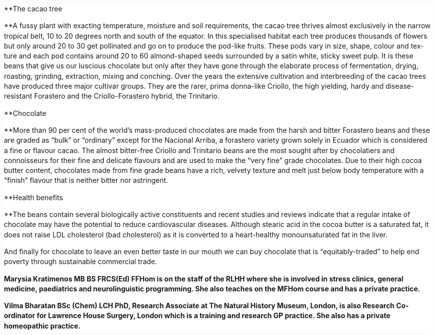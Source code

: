 **The cacao tree

**A fussy plant with exacting tempera­ture, moisture and soil requirements, the cacao tree thrives almost exclusively in the narrow tropical belt, 10 to 20 degrees north and south of the equator. In this specialised habitat each tree pro­duces thousands of flowers but only around 20 to 30 get pollinated and go on to produce the pod-like fruits. These pods vary in size, shape, colour and tex­ture and each pod contains around 20 to 60 almond-shaped seeds surrounded by a satin white, sticky sweet pulp. It is these beans that give us our luscious chocolate but only after they have gone through the elaborate process of fer­mentation, drying, roasting, grinding, extraction, mixing and conching. Over the years the extensive cultivation and interbreeding of the cacao trees have produced three major cultivar groups. They are the rarer, prima donna-like Criollo, the high yielding, hardy and dis­ease-resistant Forastero and the Criollo-Forastero hybrid, the Trinitario.

**Chocolate

**More than 90 per cent of the world’s mass-produced chocolates are made from the harsh and bitter Forastero beans and these are graded as “bulk” or “ordinary” except for the Nacional Arriba, a forastero variety grown solely in Ecuador which is considered a fine or flavour cacao. The almost bitter-free Criollo and Trinitario beans are the most sought after by chocolatiers and connoisseurs for their fine and delicate flavours and are used to make the “very fine” grade chocolates. Due to their high cocoa butter content, chocolates made from fine grade beans have a rich, vel­vety texture and melt just below body temperature with a “finish” flavour that is neither bitter nor astringent.

**Health benefits

**The beans contain several biologically active constituents and recent studies and reviews indicate that a regular intake of chocolate may have the poten­tial to reduce cardiovascular diseases. Although stearic acid in the cocoa but­ter is a saturated fat, it does not raise LDL cholesterol (bad cholesterol) as it is converted to a heart-healthy mono­unsaturated fat in the liver.

And finally for chocolate to leave an even better taste in our mouth we can buy chocolate that is “equitably-traded” to help end poverty through sustainable commercial trade.

**Marysia Kratimenos MB BS FRCS(Ed) FFHom is on the staff of the RLHH where she is involved in stress clinics, general medicine, paediatrics and neurolinguistic programming. She also teaches on the MFHom course and has a private practice.**

**Vilma Bharatan BSc (Chem) LCH PhD, Research Associate at The Natural History Museum, London, is also Research Co-ordinator for Lawrence House Surgery, London which is a training and research GP practice. She also has a private homeopathic practice.**

